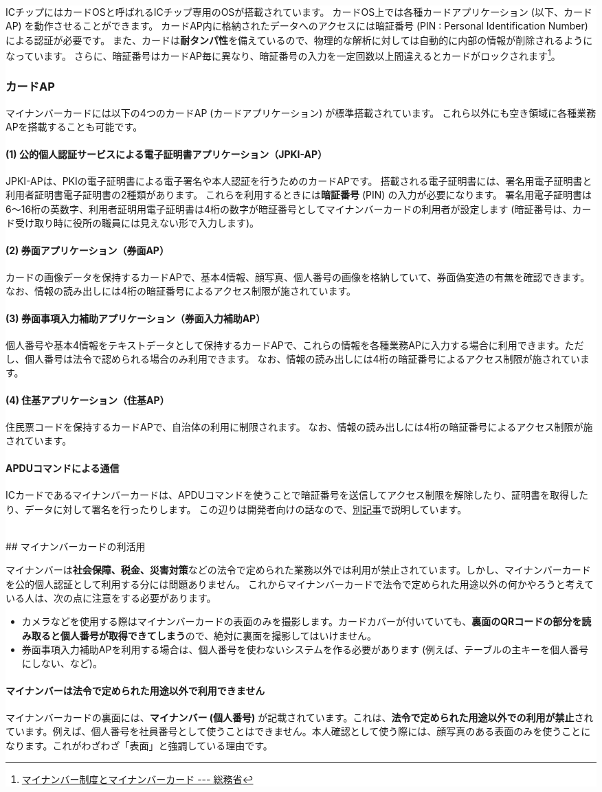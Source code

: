 ICチップにはカードOSと呼ばれるICチップ専用のOSが搭載されています。
カードOS上では各種カードアプリケーション (以下、カードAP) を動作させることができます。
カードAP内に格納されたデータへのアクセスには暗証番号 (PIN : Personal Identification Number) による認証が必要です。
また、カードは**耐タンパ性**を備えているので、物理的な解析に対しては自動的に内部の情報が削除されるようになっています。
さらに、暗証番号はカードAP毎に異なり、暗証番号の入力を一定回数以上間違えるとカードがロックされます[^soumu-go-jp-card]。

### カードAP

マイナンバーカードには以下の4つのカードAP (カードアプリケーション) が標準搭載されています。
これら以外にも空き領域に各種業務APを搭載することも可能です。

#### (1) 公的個人認証サービスによる電子証明書アプリケーション（JPKI-AP）

JPKI-APは、PKIの電子証明書による電子署名や本人認証を行うためのカードAPです。
搭載される電子証明書には、署名用電子証明書と利用者証明書電子証明書の2種類があります。
これらを利用するときには**暗証番号** (PIN) の入力が必要になります。
署名用電子証明書は6〜16桁の英数字、利用者証明用電子証明書は4桁の数字が暗証番号としてマイナンバーカードの利用者が設定します (暗証番号は、カード受け取り時に役所の職員には見えない形で入力します)。

#### (2) 券面アプリケーション（券面AP）

カードの画像データを保持するカードAPで、基本4情報、顔写真、個人番号の画像を格納していて、券面偽変造の有無を確認できます。
なお、情報の読み出しには4桁の暗証番号によるアクセス制限が施されています。

#### (3) 券面事項入力補助アプリケーション（券面入力補助AP）

個人番号や基本4情報をテキストデータとして保持するカードAPで、これらの情報を各種業務APに入力する場合に利用できます。ただし、個人番号は法令で認められる場合のみ利用できます。
なお、情報の読み出しには4桁の暗証番号によるアクセス制限が施されています。

#### (4) 住基アプリケーション（住基AP）

住民票コードを保持するカードAPで、自治体の利用に制限されます。
なお、情報の読み出しには4桁の暗証番号によるアクセス制限が施されています。

#### APDUコマンドによる通信

ICカードであるマイナンバーカードは、APDUコマンドを使うことで暗証番号を送信してアクセス制限を解除したり、証明書を取得したり、データに対して署名を行ったりします。
この辺りは開発者向けの話なので、[別記事](../protocol/jpki-mynumbercard-with-apdu)で説明しています。


<br>
## マイナンバーカードの利活用

マイナンバーは**社会保障、税金、災害対策**などの法令で定められた業務以外では利用が禁止されています。しかし、マイナンバーカードを公的個人認証として利用する分には問題ありません。
これからマイナンバーカードで法令で定められた用途以外の何かやろうと考えている人は、次の点に注意をする必要があります。

- カメラなどを使用する際はマイナンバーカードの表面のみを撮影します。カードカバーが付いていても、**裏面のQRコードの部分を読み取ると個人番号が取得できてしまう**ので、絶対に裏面を撮影してはいけません。
- 券面事項入力補助APを利用する場合は、個人番号を使わないシステムを作る必要があります (例えば、テーブルの主キーを個人番号にしない、など)。

<div class="tip">
<h4>マイナンバーは法令で定められた用途以外で利用できません</h4>
マイナンバーカードの裏面には、<b>マイナンバー (個人番号)</b> が記載されています。これは、<b>法令で定められた用途以外での利用が禁止</b>されています。例えば、個人番号を社員番号として使うことはできません。本人確認として使う際には、顔写真のある表面のみを使うことになります。これがわざわざ「表面」と強調している理由です。
</div>


[^fujitsu]: [マイナンバーカードの技術仕様と利活用方法 --- FUJITSU 2017](https://www.fujitsu.com/jp/documents/about/resources/publications/magazine/backnumber/vol68-4/paper10.pdf)
[^kita-tokyo]: [マイナンバー制度のセキュリティ・情報漏えい対策 --- 東京都北区](https://www.city.kita.tokyo.jp/koseki/mynumber/gaiyou/securityinfo.html)
[^nisc]: [マイナンバー制度について --- 内閣サイバーセキュリティセンター](https://www.nisc.go.jp/conference/cs/ciip/dai04/pdf/04shiryou0203.pdf)
[^j-lis-card-ex1]: [地域住民向け領域の利用について --- J-LIS](https://www.j-lis.go.jp/rdd/card/jyoureiriyou/cms_93097720215.html)
[^j-lis-card-ex2]: [マイナンバーカードアプリケーション搭載システム (拡張利用領域の利用) --- J-LIS](https://www.j-lis.go.jp/rdd/card/bango-ap/cms_bangoap.html)
[^kantei]: [マイナンバーカードの普及とマイナンバーの利活用の促進に関する方針 (案) --- デジタル・ガバメント閣僚会議 (2019/6)](https://www.kantei.go.jp/jp/singi/it2/dgov/dai4/siryou1-2.pdf)
[^soumu-go-jp-card]: [マイナンバー制度とマイナンバーカード --- 総務省](http://www.soumu.go.jp/kojinbango_card/03.html)